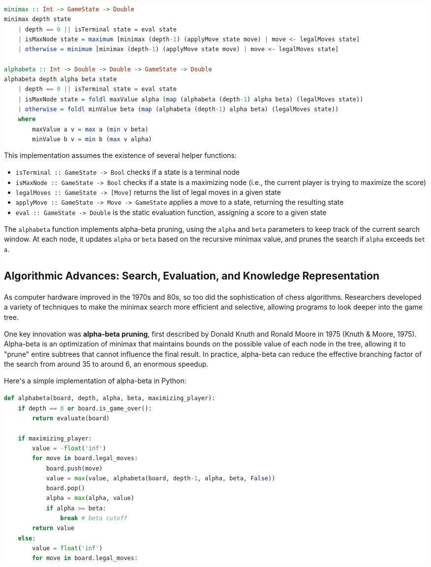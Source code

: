 ```haskell
minimax :: Int -> GameState -> Double
minimax depth state
    | depth == 0 || isTerminal state = eval state
    | isMaxNode state = maximum [minimax (depth-1) (applyMove state move) | move <- legalMoves state]
    | otherwise = minimum [minimax (depth-1) (applyMove state move) | move <- legalMoves state]

alphabeta :: Int -> Double -> Double -> GameState -> Double
alphabeta depth alpha beta state
    | depth == 0 || isTerminal state = eval state
    | isMaxNode state = foldl maxValue alpha (map (alphabeta (depth-1) alpha beta) (legalMoves state))
    | otherwise = foldl minValue beta (map (alphabeta (depth-1) alpha beta) (legalMoves state))
    where
        maxValue a v = max a (min v beta)
        minValue b v = min b (max v alpha)
```

This implementation assumes the existence of several helper functions:

- `isTerminal :: GameState -> Bool` checks if a state is a terminal node
- `isMaxNode :: GameState -> Bool` checks if a state is a maximizing node (i.e., the current player is trying to maximize the score)
- `legalMoves :: GameState -> [Move]` returns the list of legal moves in a given state
- `applyMove :: GameState -> Move -> GameState` applies a move to a state, returning the resulting state
- `eval :: GameState -> Double` is the static evaluation function, assigning a score to a given state

The `alphabeta` function implements alpha-beta pruning, using the `alpha` and `beta` parameters to keep track of the current search window. At each node, it updates `alpha` or `beta` based on the recursive minimax value, and prunes the search if `alpha` exceeds `beta`.

## Algorithmic Advances: Search, Evaluation, and Knowledge Representation

As computer hardware improved in the 1970s and 80s, so too did the sophistication of chess algorithms. Researchers developed a variety of techniques to make the minimax search more efficient and selective, allowing programs to look deeper into the game tree.

One key innovation was **alpha-beta pruning**, first described by Donald Knuth and Ronald Moore in 1975 (Knuth & Moore, 1975). Alpha-beta is an optimization of minimax that maintains bounds on the possible value of each node in the tree, allowing it to "prune" entire subtrees that cannot influence the final result. In practice, alpha-beta can reduce the effective branching factor of the search from around 35 to around 6, an enormous speedup.

Here's a simple implementation of alpha-beta in Python:

```python
def alphabeta(board, depth, alpha, beta, maximizing_player):
    if depth == 0 or board.is_game_over():
        return evaluate(board)

    if maximizing_player:
        value = -float('inf')
        for move in board.legal_moves:
            board.push(move)
            value = max(value, alphabeta(board, depth-1, alpha, beta, False))
            board.pop()
            alpha = max(alpha, value)
            if alpha >= beta:
                break # beta cutoff
        return value
    else:
        value = float('inf')
        for move in board.legal_moves:
```